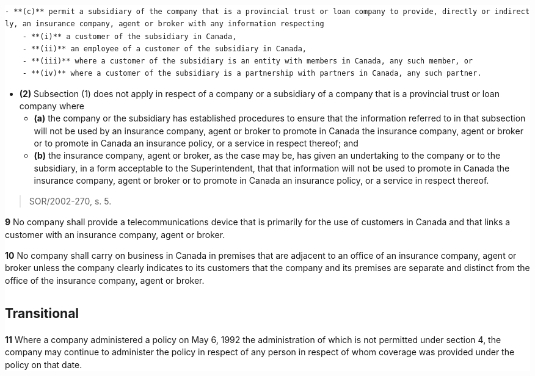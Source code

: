 	- **(c)** permit a subsidiary of the company that is a provincial trust or loan company to provide, directly or indirectly, an insurance company, agent or broker with any information respecting
		- **(i)** a customer of the subsidiary in Canada,
		- **(ii)** an employee of a customer of the subsidiary in Canada,
		- **(iii)** where a customer of the subsidiary is an entity with members in Canada, any such member, or
		- **(iv)** where a customer of the subsidiary is a partnership with partners in Canada, any such partner.

- **(2)** Subsection (1) does not apply in respect of a company or a subsidiary of a company that is a provincial trust or loan company where
	- **(a)** the company or the subsidiary has established procedures to ensure that the information referred to in that subsection will not be used by an insurance company, agent or broker to promote in Canada the insurance company, agent or broker or to promote in Canada an insurance policy, or a service in respect thereof; and
	- **(b)** the insurance company, agent or broker, as the case may be, has given an undertaking to the company or to the subsidiary, in a form acceptable to the Superintendent, that that information will not be used to promote in Canada the insurance company, agent or broker or to promote in Canada an insurance policy, or a service in respect thereof.
> SOR/2002-270, s. 5.




**9** No company shall provide a telecommunications device that is primarily for the use of customers in Canada and that links a customer with an insurance company, agent or broker.



**10** No company shall carry on business in Canada in premises that are adjacent to an office of an insurance company, agent or broker unless the company clearly indicates to its customers that the company and its premises are separate and distinct from the office of the insurance company, agent or broker.




## Transitional


**11** Where a company administered a policy on May 6, 1992 the administration of which is not permitted under section 4, the company may continue to administer the policy in respect of any person in respect of whom coverage was provided under the policy on that date.


